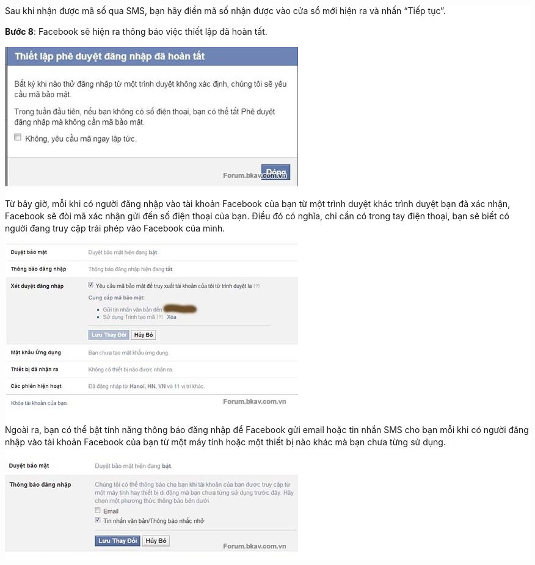 
Sau khi nhận được mã số qua SMS, bạn hãy điền mã số nhận được vào cửa sổ
mới hiện ra và nhấn “Tiếp tục”.

**Bước 8**: Facebook sẽ hiện ra thông báo việc thiết lập đã hoàn tất.

![](3.7.2-huong-dan-dam-bao-an-ninh-cho-tai-khoan-email-va-mang-xa-hoi-media/image55.png)


Từ bây giờ, mỗi khi có người đăng nhập vào tài khoản Facebook của bạn từ
một trình duyệt khác trình duyệt bạn đã xác nhận, Facebook sẽ đòi mã xác
nhận gửi đến số điện thoại của bạn. Điều đó có nghĩa, chỉ cần có trong
tay điện thoại, bạn sẽ biết có người đang truy cập trái phép vào
Facebook của mình.

![](3.7.2-huong-dan-dam-bao-an-ninh-cho-tai-khoan-email-va-mang-xa-hoi-media/image56.png)


Ngoài ra, bạn có thể bật tính năng thông báo đăng nhập để Facebook gửi
email hoặc tin nhắn SMS cho bạn mỗi khi có người đăng nhập vào tài khoản
Facebook của bạn từ một máy tính hoặc một thiết bị nào khác mà bạn chưa
từng sử dụng.

![](3.7.2-huong-dan-dam-bao-an-ninh-cho-tai-khoan-email-va-mang-xa-hoi-media/image57.png)
